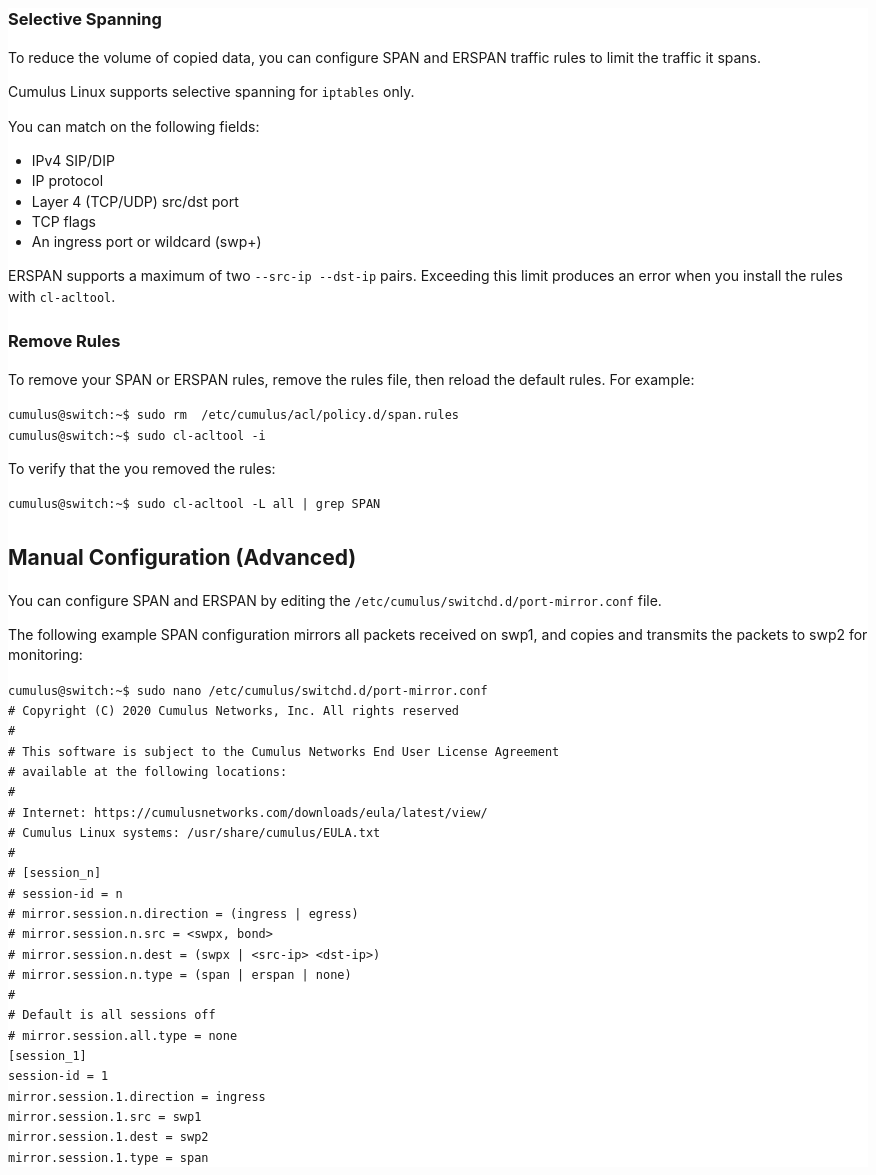 ### Selective Spanning

To reduce the volume of copied data, you can configure SPAN and ERSPAN traffic rules to limit the traffic it spans.

Cumulus Linux supports selective spanning for `iptables` only.

You can match on the following fields:

- IPv4 SIP/DIP
- IP protocol
- Layer 4 (TCP/UDP) src/dst port
- TCP flags
- An ingress port or wildcard (swp+)

ERSPAN supports a maximum of two `--src-ip --dst-ip` pairs. Exceeding this limit produces an error when you install the rules with `cl-acltool`.

### Remove Rules

To remove your SPAN or ERSPAN rules, remove the rules file, then reload the default rules. For example:

```
cumulus@switch:~$ sudo rm  /etc/cumulus/acl/policy.d/span.rules
cumulus@switch:~$ sudo cl-acltool -i
```

To verify that the you removed the rules:

```
cumulus@switch:~$ sudo cl-acltool -L all | grep SPAN
```

## Manual Configuration (Advanced)

You can configure SPAN and ERSPAN by editing the `/etc/cumulus/switchd.d/port-mirror.conf` file.

The following example SPAN configuration mirrors all packets received on swp1, and copies and transmits the packets to swp2 for monitoring:

```
cumulus@switch:~$ sudo nano /etc/cumulus/switchd.d/port-mirror.conf
# Copyright (C) 2020 Cumulus Networks, Inc. All rights reserved
#
# This software is subject to the Cumulus Networks End User License Agreement
# available at the following locations:
#
# Internet: https://cumulusnetworks.com/downloads/eula/latest/view/
# Cumulus Linux systems: /usr/share/cumulus/EULA.txt
#
# [session_n]
# session-id = n
# mirror.session.n.direction = (ingress | egress)
# mirror.session.n.src = <swpx, bond>
# mirror.session.n.dest = (swpx | <src-ip> <dst-ip>)
# mirror.session.n.type = (span | erspan | none)
#
# Default is all sessions off
# mirror.session.all.type = none
[session_1]
session-id = 1
mirror.session.1.direction = ingress
mirror.session.1.src = swp1
mirror.session.1.dest = swp2
mirror.session.1.type = span
```
